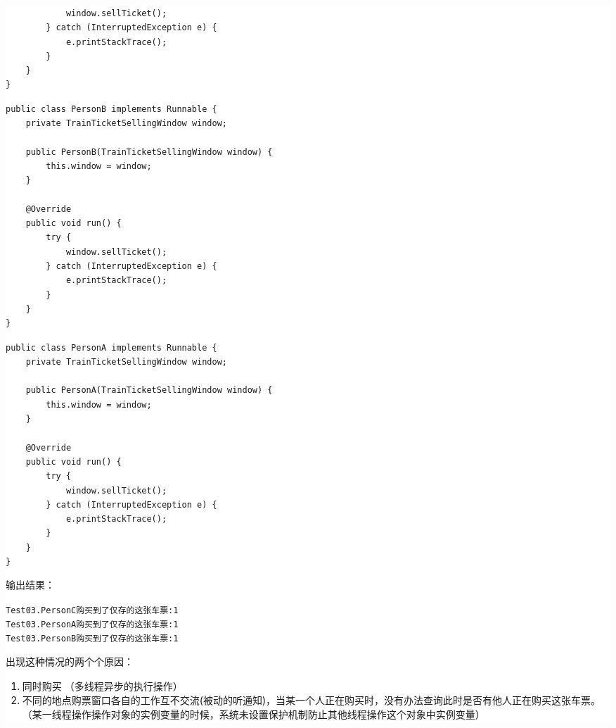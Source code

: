 ```
            window.sellTicket();
        } catch (InterruptedException e) {
            e.printStackTrace();
        }
    }
}

```
```
public class PersonB implements Runnable {
    private TrainTicketSellingWindow window;

    public PersonB(TrainTicketSellingWindow window) {
        this.window = window;
    }

    @Override
    public void run() {
        try {
            window.sellTicket();
        } catch (InterruptedException e) {
            e.printStackTrace();
        }
    }
}
```
```
public class PersonA implements Runnable {
    private TrainTicketSellingWindow window;

    public PersonA(TrainTicketSellingWindow window) {
        this.window = window;
    }

    @Override
    public void run() {
        try {
            window.sellTicket();
        } catch (InterruptedException e) {
            e.printStackTrace();
        }
    }
}

```
输出结果：
```
Test03.PersonC购买到了仅存的这张车票:1
Test03.PersonA购买到了仅存的这张车票:1
Test03.PersonB购买到了仅存的这张车票:1
```
出现这种情况的两个个原因：
1. 同时购买 （多线程异步的执行操作）
2. 不同的地点购票窗口各自的工作互不交流(被动的听通知)，当某一个人正在购买时，没有办法查询此时是否有他人正在购买这张车票。（某一线程操作操作对象的实例变量的时候，系统未设置保护机制防止其他线程操作这个对象中实例变量）
